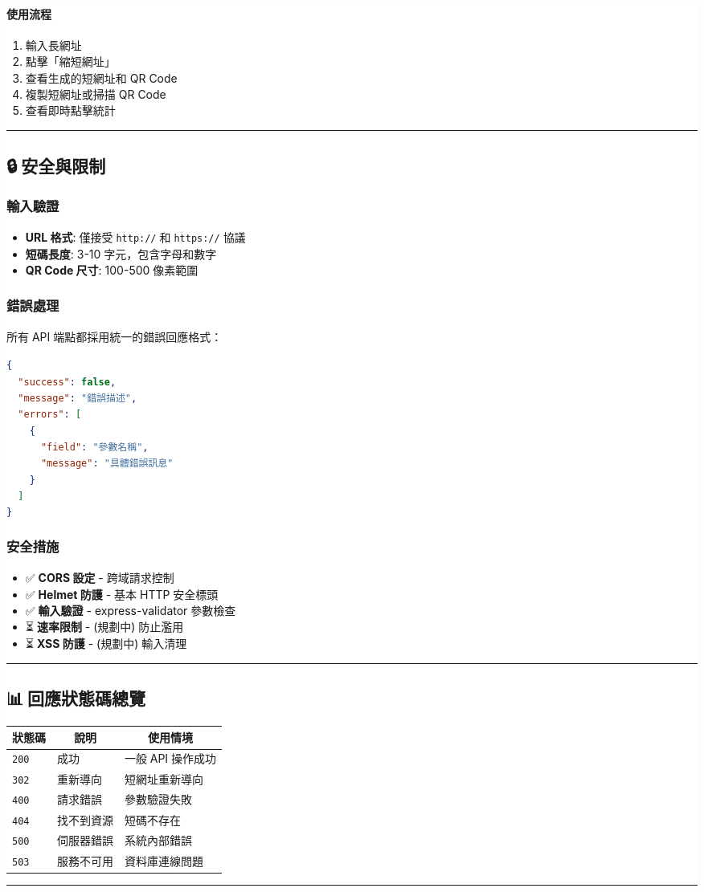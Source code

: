 #### 使用流程
1. 輸入長網址
2. 點擊「縮短網址」
3. 查看生成的短網址和 QR Code
4. 複製短網址或掃描 QR Code
5. 查看即時點擊統計

---

## 🔒 安全與限制

### 輸入驗證
- **URL 格式**: 僅接受 `http://` 和 `https://` 協議
- **短碼長度**: 3-10 字元，包含字母和數字
- **QR Code 尺寸**: 100-500 像素範圍

### 錯誤處理
所有 API 端點都採用統一的錯誤回應格式：

```json
{
  "success": false,
  "message": "錯誤描述",
  "errors": [
    {
      "field": "參數名稱",
      "message": "具體錯誤訊息"
    }
  ]
}
```

### 安全措施
- ✅ **CORS 設定** - 跨域請求控制
- ✅ **Helmet 防護** - 基本 HTTP 安全標頭
- ✅ **輸入驗證** - express-validator 參數檢查
- ⏳ **速率限制** - (規劃中) 防止濫用
- ⏳ **XSS 防護** - (規劃中) 輸入清理

---

## 📊 回應狀態碼總覽

| 狀態碼 | 說明 | 使用情境 |
|--------|------|----------|
| `200` | 成功 | 一般 API 操作成功 |
| `302` | 重新導向 | 短網址重新導向 |
| `400` | 請求錯誤 | 參數驗證失敗 |
| `404` | 找不到資源 | 短碼不存在 |
| `500` | 伺服器錯誤 | 系統內部錯誤 |
| `503` | 服務不可用 | 資料庫連線問題 |

---